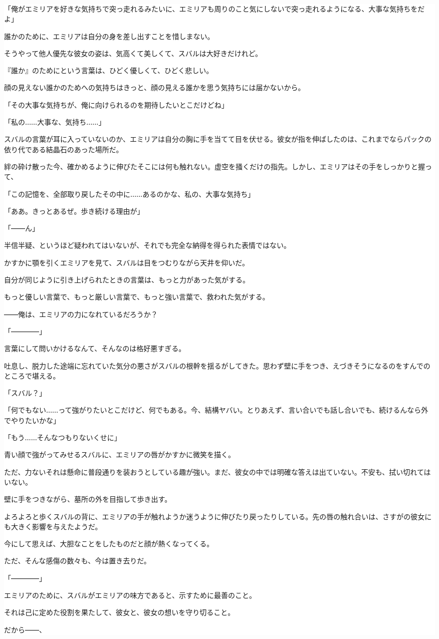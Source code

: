 「俺がエミリアを好きな気持ちで突っ走れるみたいに、エミリアも周りのこと気にしないで突っ走れるようになる、大事な気持ちをだよ」

誰かのために、エミリアは自分の身を差し出すことを惜しまない。

そうやって他人優先な彼女の姿は、気高くて美しくて、スバルは大好きだけれど。

『誰か』のためにという言葉は、ひどく優しくて、ひどく悲しい。

顔の見えない誰かのためへの気持ちはきっと、顔の見える誰かを思う気持ちには届かないから。

「その大事な気持ちが、俺に向けられるのを期待したいとこだけどね」

「私の……大事な、気持ち……」

スバルの言葉が耳に入っていないのか、エミリアは自分の胸に手を当てて目を伏せる。彼女が指を伸ばしたのは、これまでならパックの依り代である結晶石のあった場所だ。

絆の砕け散った今、確かめるように伸びたそこには何も触れない。虚空を掻くだけの指先。しかし、エミリアはその手をしっかりと握って、

「この記憶を、全部取り戻したその中に……あるのかな、私の、大事な気持ち」

「ああ。きっとあるぜ。歩き続ける理由が」

「――ん」

半信半疑、というほど疑われてはいないが、それでも完全な納得を得られた表情ではない。

かすかに顎を引くエミリアを見て、スバルは目をつむりながら天井を仰いだ。

自分が同じように引き上げられたときの言葉は、もっと力があった気がする。

もっと優しい言葉で、もっと厳しい言葉で、もっと強い言葉で、救われた気がする。

――俺は、エミリアの力になれているだろうか？

「――――」

言葉にして問いかけるなんて、そんなのは格好悪すぎる。

吐息し、脱力した途端に忘れていた気分の悪さがスバルの根幹を揺るがしてきた。思わず壁に手をつき、えづきそうになるのをすんでのところで堪える。

「スバル？」

「何でもない……って強がりたいとこだけど、何でもある。今、結構ヤバい。とりあえず、言い合いでも話し合いでも、続けるんなら外でやりたいかな」

「もう……そんなつもりないくせに」

青い顔で強がってみせるスバルに、エミリアの唇がかすかに微笑を描く。

ただ、力ないそれは懸命に普段通りを装おうとしている趣が強い。まだ、彼女の中では明確な答えは出ていない。不安も、拭い切れてはいない。

壁に手をつきながら、墓所の外を目指して歩き出す。

よろよろと歩くスバルの背に、エミリアの手が触れようか迷うように伸びたり戻ったりしている。先の唇の触れ合いは、さすがの彼女にも大きく影響を与えたようだ。

今にして思えば、大胆なことをしたものだと顔が熱くなってくる。

ただ、そんな感傷の数々も、今は置き去りだ。

「――――」

エミリアのために、スバルがエミリアの味方であると、示すために最善のこと。

それは己に定めた役割を果たして、彼女と、彼女の想いを守り切ること。

だから――、
